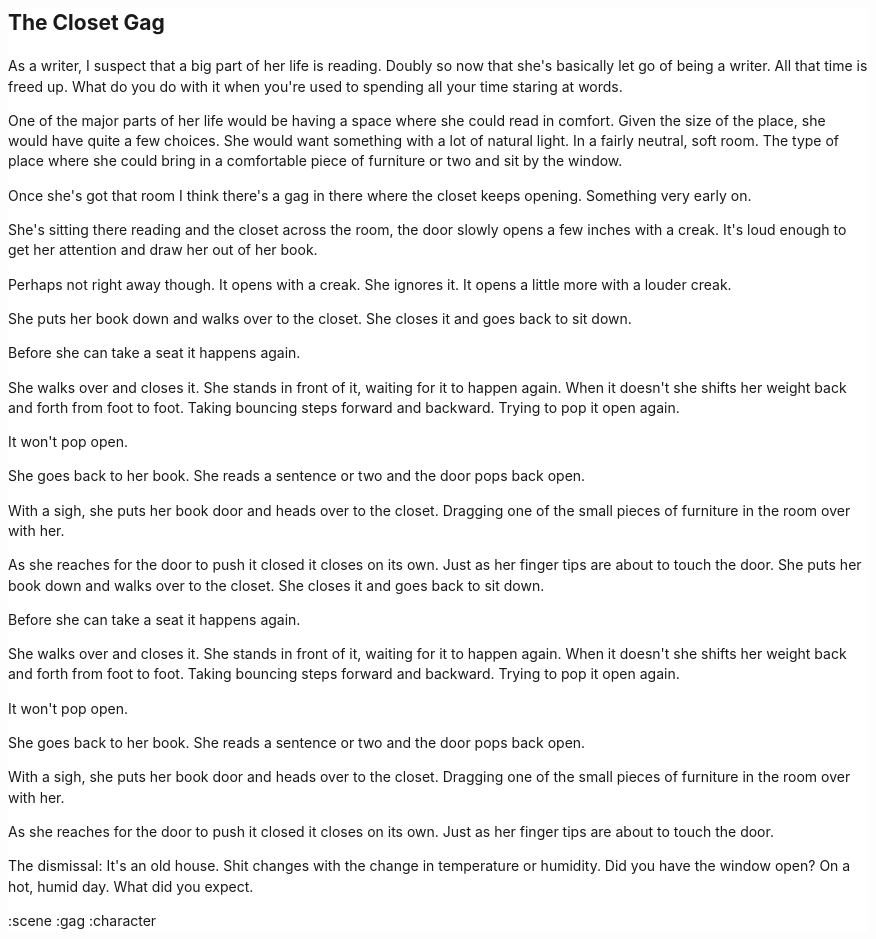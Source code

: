 ## The Closet Gag

As a writer, I suspect that a big part of her life is reading. Doubly so now that she's basically let go of being a writer. All that time is freed up. What do you do with it when you're used to spending all your time staring at words.

One of the major parts of her life would be having a space where she could read in comfort. Given the size of the place, she would have quite a few choices. She would want something with a lot of natural light. In a fairly neutral, soft room. The type of place where she could bring in a comfortable piece of furniture or two and sit by the window.

Once she's got that room I think there's a gag in there where the closet keeps opening. Something very early on.

She's sitting there reading and the closet across the room, the door slowly opens a few inches with a creak. It's loud enough to get her attention and draw her out of her book.

Perhaps not right away though. It opens with a creak. She ignores it. It opens a little more with a louder creak. 

She puts her book down and walks over to the closet. She closes it and goes back to sit down.

Before she can take a seat it happens again.

She walks over and closes it. She stands in front of it, waiting for it to happen again. When it doesn't she shifts her weight back and forth from foot to foot. Taking bouncing steps forward and backward. Trying to pop it open again.

It won't pop open.

She goes back to her book. She reads a sentence or two and the door pops back open. 

With a sigh, she puts her book door and heads over to the closet. Dragging one of the small pieces of furniture in the room over with her. 

As she reaches for the door to push it closed it closes on its own. Just as her finger tips are about to touch the door.
She puts her book down and walks over to the closet. She closes it and goes back to sit down.

Before she can take a seat it happens again.

She walks over and closes it. She stands in front of it, waiting for it to happen again. When it doesn't she shifts her weight back and forth from foot to foot. Taking bouncing steps forward and backward. Trying to pop it open again.

It won't pop open.

She goes back to her book. She reads a sentence or two and the door pops back open. 

With a sigh, she puts her book door and heads over to the closet. Dragging one of the small pieces of furniture in the room over with her. 

As she reaches for the door to push it closed it closes on its own. Just as her finger tips are about to touch the door.

The dismissal: It's an old house. Shit changes with the change in temperature or humidity. Did you have the window open? On a hot, humid day. What did you expect.

:scene :gag :character

